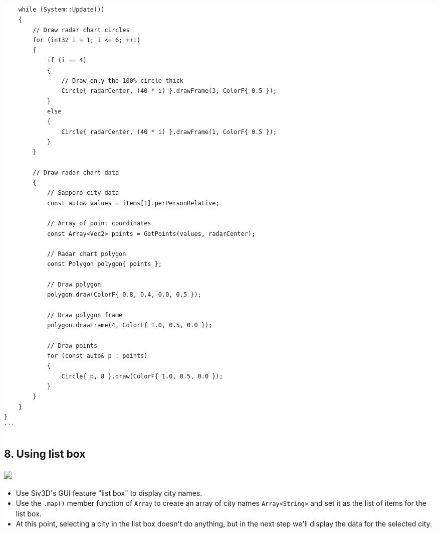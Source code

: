 		while (System::Update())
		{
			// Draw radar chart circles
			for (int32 i = 1; i <= 6; ++i)
			{
				if (i == 4)
				{
					// Draw only the 100% circle thick
					Circle{ radarCenter, (40 * i) }.drawFrame(3, ColorF{ 0.5 });
				}
				else
				{
					Circle{ radarCenter, (40 * i) }.drawFrame(1, ColorF{ 0.5 });
				}
			}

			// Draw radar chart data
			{
				// Sapporo city data
				const auto& values = items[1].perPersonRelative;

				// Array of point coordinates
				const Array<Vec2> points = GetPoints(values, radarCenter);

				// Radar chart polygon
				const Polygon polygon{ points };

				// Draw polygon
				polygon.draw(ColorF{ 0.8, 0.4, 0.0, 0.5 });

				// Draw polygon frame
				polygon.drawFrame(4, ColorF{ 1.0, 0.5, 0.0 });

				// Draw points
				for (const auto& p : points)
				{
					Circle{ p, 8 }.draw(ColorF{ 1.0, 0.5, 0.0 });
				}
			}
		}
	}
	```


## 8. Using list box

![](https://raw.githubusercontent.com/Siv3D/siv3d.site.resource/main/v7/course/radar-chart/8.png)

- Use Siv3D's GUI feature "list box" to display city names.
- Use the `.map()` member function of `Array` to create an array of city names `Array<String>` and set it as the list of items for the list box.
- At this point, selecting a city in the list box doesn't do anything, but in the next step we'll display the data for the selected city.
